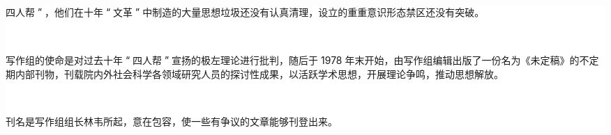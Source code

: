   </span>
  <span class="s1">
   四人帮
  </span>
  <span class="s2">
   ”
  </span>
  <span class="s1">
   ，他们在十年
  </span>
  <span class="s2">
   “
  </span>
  <span class="s1">
   文革
  </span>
  <span class="s2">
   ”
  </span>
  <span class="s1">
   中制造的大量思想垃圾还没有认真清理，设立的重重意识形态禁区还没有突破。
  </span>
 </p>
 <p class="p1">
  <span class="s1">
  </span>
  <br/>
 </p>
 <p class="p2">
  <span class="s1">
   写作组的使命是对过去十年
  </span>
  <span class="s2">
   “
  </span>
  <span class="s1">
   四人帮
  </span>
  <span class="s2">
   ”
  </span>
  <span class="s1">
   宣扬的极左理论进行批判，随后于
  </span>
  <span class="s2">
   1978
  </span>
  <span class="s1">
   年末开始，由写作组编辑出版了一份名为《未定稿》的不定期内部刊物，刊载院内外社会科学各领域研究人员的探讨性成果，以活跃学术思想，开展理论争鸣，推动思想解放。
  </span>
 </p>
 <p class="p1">
  <span class="s1">
  </span>
  <br/>
 </p>
 <p class="p2">
  <span class="s1">
   刊名是写作组组长林韦所起，意在包容，使一些有争议的文章能够刊登出来。
  </span>
 </p>
 <p class="p1">
  <span class="s1">
  </span>